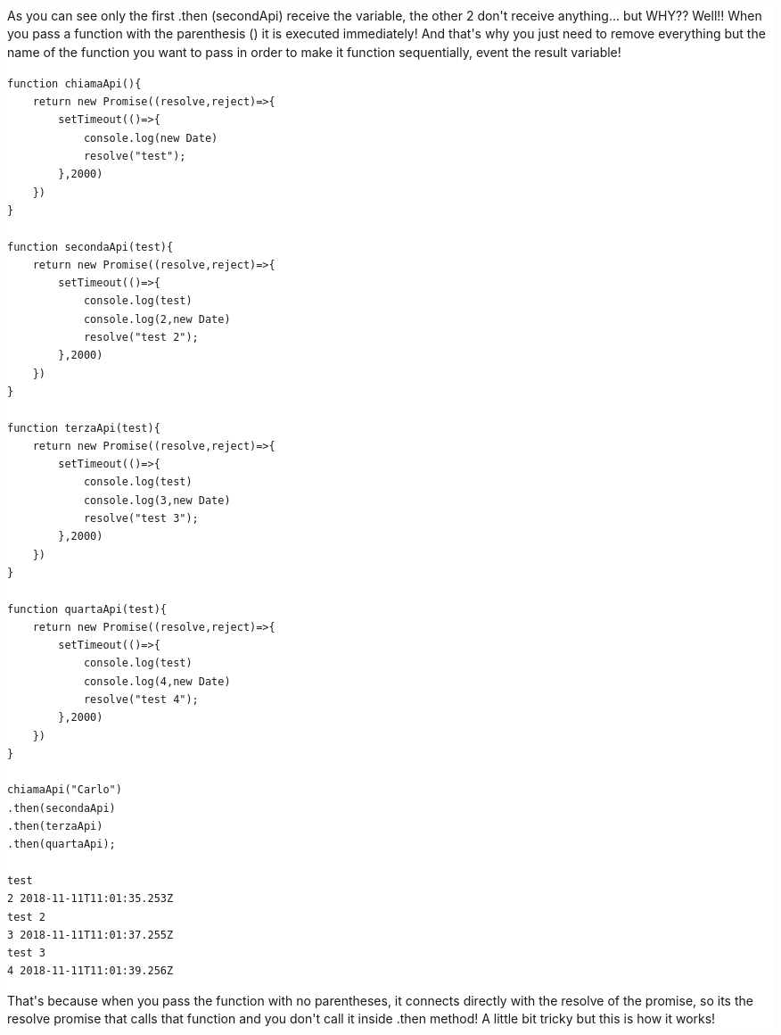 As you can see only the first .then (secondApi) receive the variable, the other 2 don't receive anything... but WHY?? Well!! When you pass a function with the parenthesis () it is executed immediately! And that's why you just need to remove everything but the name of the function you want to pass in order to make it function sequentially, event the result variable!

```
function chiamaApi(){
    return new Promise((resolve,reject)=>{
        setTimeout(()=>{
            console.log(new Date)
            resolve("test");
        },2000)
    })
}

function secondaApi(test){
    return new Promise((resolve,reject)=>{
        setTimeout(()=>{
            console.log(test)
            console.log(2,new Date)
            resolve("test 2");
        },2000)
    })
}

function terzaApi(test){
    return new Promise((resolve,reject)=>{
        setTimeout(()=>{
            console.log(test)
            console.log(3,new Date)
            resolve("test 3");
        },2000)
    })
}

function quartaApi(test){
    return new Promise((resolve,reject)=>{
        setTimeout(()=>{
            console.log(test)
            console.log(4,new Date)
            resolve("test 4");
        },2000)
    })
}

chiamaApi("Carlo")
.then(secondaApi)
.then(terzaApi)
.then(quartaApi);

test
2 2018-11-11T11:01:35.253Z
test 2
3 2018-11-11T11:01:37.255Z
test 3
4 2018-11-11T11:01:39.256Z
```

That's because when you pass the function with no parentheses, it connects directly with the resolve of the promise, so its the resolve promise that calls that function and you don't call it inside .then method! A little bit tricky but this is how it works!
